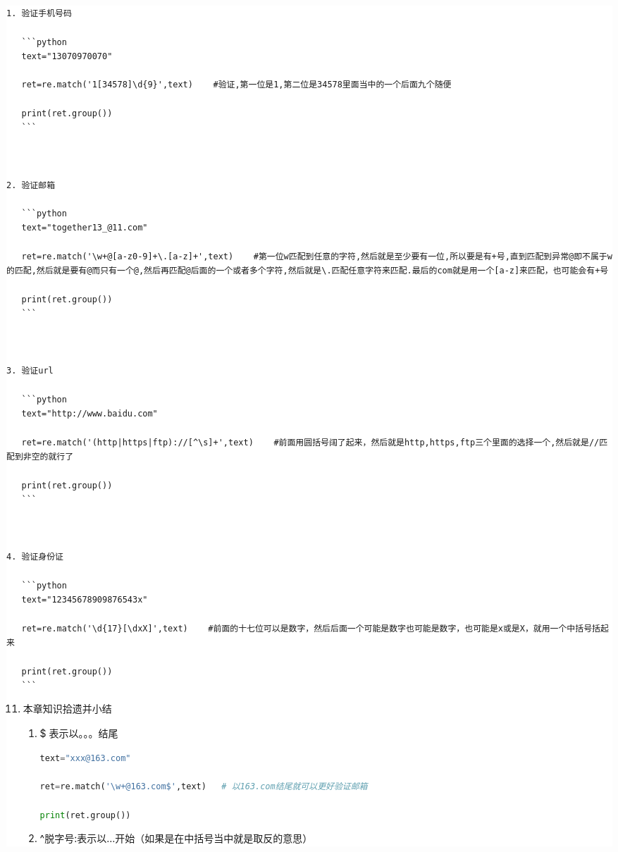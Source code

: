     1. 验证手机号码

       ```python
       text="13070970070" 
       
       ret=re.match('1[34578]\d{9}',text)    #验证,第一位是1,第二位是34578里面当中的一个后面九个随便
       
       print(ret.group())
       ```

       

    2. 验证邮箱

       ```python
       text="together13_@11.com" 
       
       ret=re.match('\w+@[a-z0-9]+\.[a-z]+',text)    #第一位w匹配到任意的字符,然后就是至少要有一位,所以要是有+号,直到匹配到异常@即不属于w的匹配,然后就是要有@而只有一个@,然后再匹配@后面的一个或者多个字符,然后就是\.匹配任意字符来匹配.最后的com就是用一个[a-z]来匹配，也可能会有+号
       
       print(ret.group())
       ```

       

    3. 验证url

       ```python
       text="http://www.baidu.com" 
       
       ret=re.match('(http|https|ftp)://[^\s]+',text)    #前面用圆括号阔了起来，然后就是http,https,ftp三个里面的选择一个,然后就是//匹配到非空的就行了
       
       print(ret.group())
       ```

       

    4. 验证身份证

       ```python
       text="12345678909876543x" 
       
       ret=re.match('\d{17}[\dxX]',text)    #前面的十七位可以是数字，然后后面一个可能是数字也可能是数字，也可能是x或是X，就用一个中括号括起来
       
       print(ret.group())
       ```

       

11. 本章知识拾遗并小结

    1. $ 表示以。。。结尾

       ```python
       text="xxx@163.com"
       
       ret=re.match('\w+@163.com$',text)   # 以163.com结尾就可以更好验证邮箱
       
       print(ret.group())
       ```

       

    2. ^脱字号:表示以…开始（如果是在中括号当中就是取反的意思）
